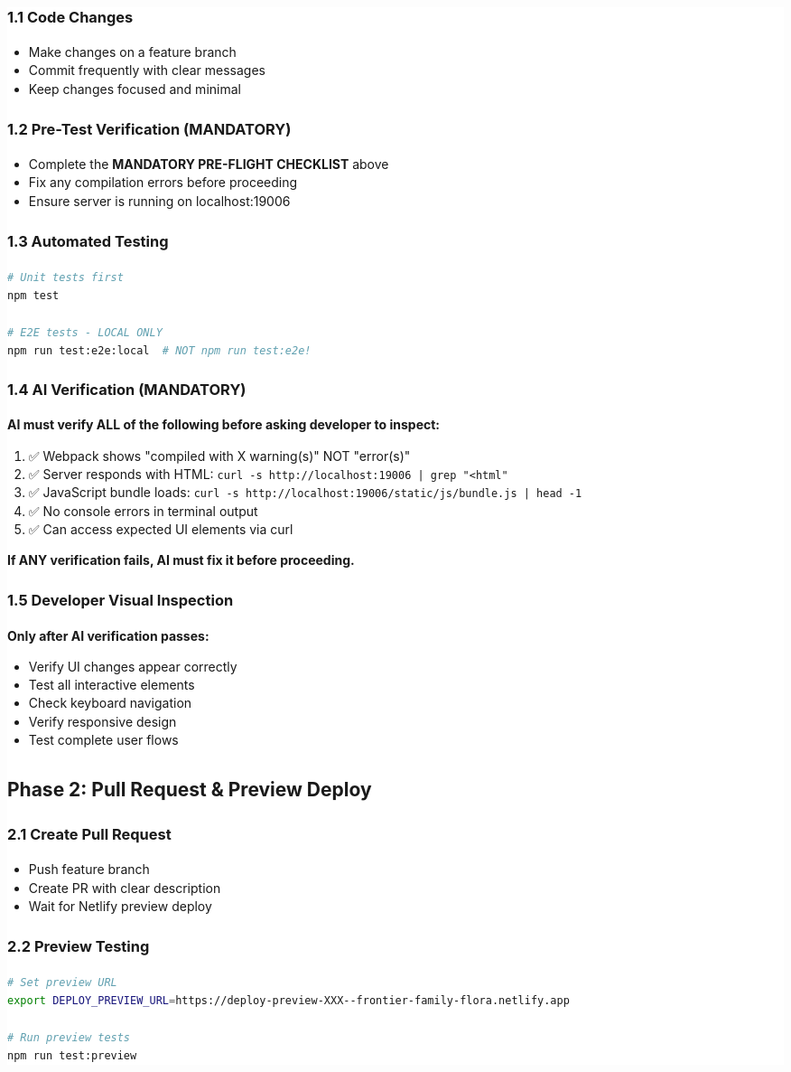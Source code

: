 ### 1.1 Code Changes
- Make changes on a feature branch
- Commit frequently with clear messages
- Keep changes focused and minimal

### 1.2 Pre-Test Verification (MANDATORY)
- Complete the **MANDATORY PRE-FLIGHT CHECKLIST** above
- Fix any compilation errors before proceeding
- Ensure server is running on localhost:19006

### 1.3 Automated Testing
```bash
# Unit tests first
npm test

# E2E tests - LOCAL ONLY
npm run test:e2e:local  # NOT npm run test:e2e!
```

### 1.4 AI Verification (MANDATORY)
**AI must verify ALL of the following before asking developer to inspect:**
1. ✅ Webpack shows "compiled with X warning(s)" NOT "error(s)"
2. ✅ Server responds with HTML: `curl -s http://localhost:19006 | grep "<html"`
3. ✅ JavaScript bundle loads: `curl -s http://localhost:19006/static/js/bundle.js | head -1`
4. ✅ No console errors in terminal output
5. ✅ Can access expected UI elements via curl

**If ANY verification fails, AI must fix it before proceeding.**

### 1.5 Developer Visual Inspection
**Only after AI verification passes:**
- Verify UI changes appear correctly
- Test all interactive elements
- Check keyboard navigation
- Verify responsive design
- Test complete user flows

## Phase 2: Pull Request & Preview Deploy

### 2.1 Create Pull Request
- Push feature branch
- Create PR with clear description
- Wait for Netlify preview deploy

### 2.2 Preview Testing
```bash
# Set preview URL
export DEPLOY_PREVIEW_URL=https://deploy-preview-XXX--frontier-family-flora.netlify.app

# Run preview tests
npm run test:preview
```
